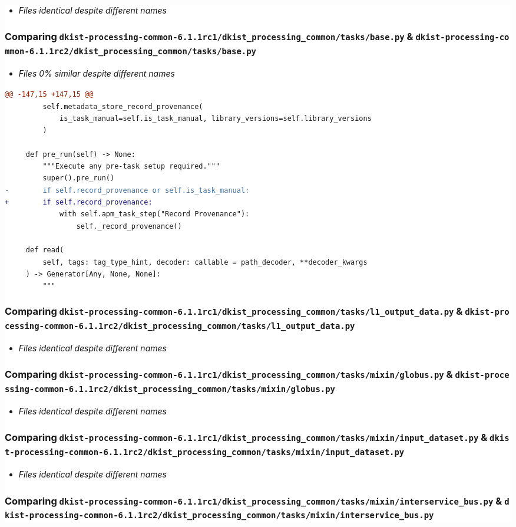  * *Files identical despite different names*

### Comparing `dkist-processing-common-6.1.1rc1/dkist_processing_common/tasks/base.py` & `dkist-processing-common-6.1.1rc2/dkist_processing_common/tasks/base.py`

 * *Files 0% similar despite different names*

```diff
@@ -147,15 +147,15 @@
         self.metadata_store_record_provenance(
             is_task_manual=self.is_task_manual, library_versions=self.library_versions
         )
 
     def pre_run(self) -> None:
         """Execute any pre-task setup required."""
         super().pre_run()
-        if self.record_provenance or self.is_task_manual:
+        if self.record_provenance:
             with self.apm_task_step("Record Provenance"):
                 self._record_provenance()
 
     def read(
         self, tags: tag_type_hint, decoder: callable = path_decoder, **decoder_kwargs
     ) -> Generator[Any, None, None]:
         """
```

### Comparing `dkist-processing-common-6.1.1rc1/dkist_processing_common/tasks/l1_output_data.py` & `dkist-processing-common-6.1.1rc2/dkist_processing_common/tasks/l1_output_data.py`

 * *Files identical despite different names*

### Comparing `dkist-processing-common-6.1.1rc1/dkist_processing_common/tasks/mixin/globus.py` & `dkist-processing-common-6.1.1rc2/dkist_processing_common/tasks/mixin/globus.py`

 * *Files identical despite different names*

### Comparing `dkist-processing-common-6.1.1rc1/dkist_processing_common/tasks/mixin/input_dataset.py` & `dkist-processing-common-6.1.1rc2/dkist_processing_common/tasks/mixin/input_dataset.py`

 * *Files identical despite different names*

### Comparing `dkist-processing-common-6.1.1rc1/dkist_processing_common/tasks/mixin/interservice_bus.py` & `dkist-processing-common-6.1.1rc2/dkist_processing_common/tasks/mixin/interservice_bus.py`
